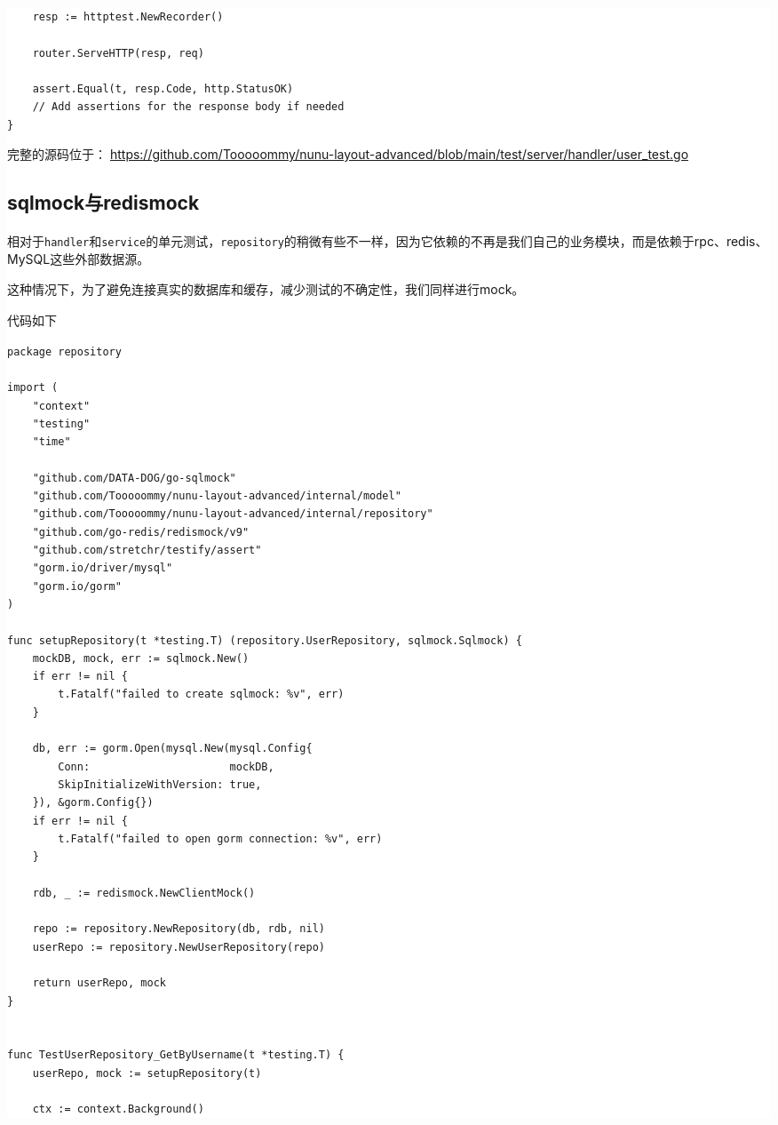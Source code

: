 ```
	resp := httptest.NewRecorder()

	router.ServeHTTP(resp, req)

	assert.Equal(t, resp.Code, http.StatusOK)
	// Add assertions for the response body if needed
}

```


完整的源码位于： https://github.com/Tooooommy/nunu-layout-advanced/blob/main/test/server/handler/user_test.go

## sqlmock与redismock

相对于`handler`和`service`的单元测试，`repository`的稍微有些不一样，因为它依赖的不再是我们自己的业务模块，而是依赖于rpc、redis、MySQL这些外部数据源。

这种情况下，为了避免连接真实的数据库和缓存，减少测试的不确定性，我们同样进行mock。

代码如下
```
package repository

import (
	"context"
	"testing"
	"time"

	"github.com/DATA-DOG/go-sqlmock"
	"github.com/Tooooommy/nunu-layout-advanced/internal/model"
	"github.com/Tooooommy/nunu-layout-advanced/internal/repository"
	"github.com/go-redis/redismock/v9"
	"github.com/stretchr/testify/assert"
	"gorm.io/driver/mysql"
	"gorm.io/gorm"
)

func setupRepository(t *testing.T) (repository.UserRepository, sqlmock.Sqlmock) {
	mockDB, mock, err := sqlmock.New()
	if err != nil {
		t.Fatalf("failed to create sqlmock: %v", err)
	}

	db, err := gorm.Open(mysql.New(mysql.Config{
		Conn:                      mockDB,
		SkipInitializeWithVersion: true,
	}), &gorm.Config{})
	if err != nil {
		t.Fatalf("failed to open gorm connection: %v", err)
	}

	rdb, _ := redismock.NewClientMock()

	repo := repository.NewRepository(db, rdb, nil)
	userRepo := repository.NewUserRepository(repo)

	return userRepo, mock
}


func TestUserRepository_GetByUsername(t *testing.T) {
	userRepo, mock := setupRepository(t)

	ctx := context.Background()
```